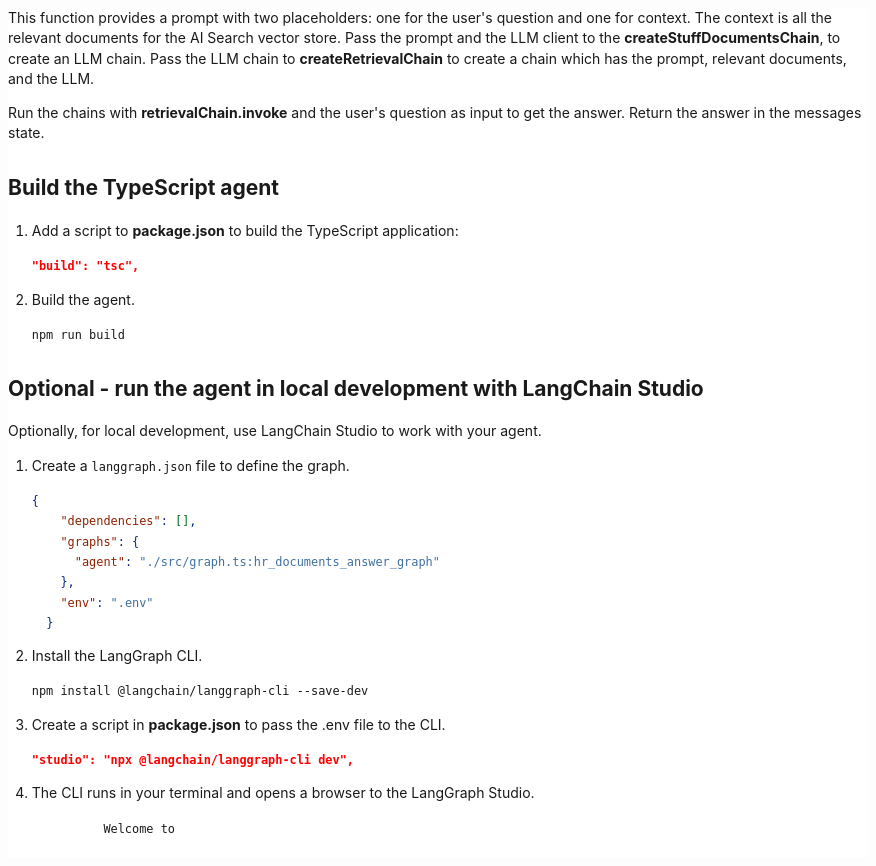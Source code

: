 ```typescript
```

This function provides a prompt with two placeholders: one for the user's question and one for context. The context is all the relevant documents for the AI Search vector store. Pass the prompt and the LLM client to the **createStuffDocumentsChain**, to create an LLM chain. Pass the LLM chain to **createRetrievalChain** to create a chain which has the prompt, relevant documents, and the LLM. 

Run the chains with **retrievalChain.invoke** and the user's question as input to get the answer. Return the answer in the messages state. 

## Build the TypeScript agent

1. Add a script to **package.json** to build the TypeScript application: 

    ```json
    "build": "tsc",
    ```
    
1. Build the agent.

    ```console
    npm run build
    ```

## Optional - run the agent in local development with LangChain Studio

Optionally, for local development, use LangChain Studio to work with your agent. 

1. Create a `langgraph.json` file to define the graph.

    ```json
    {
        "dependencies": [],
        "graphs": {
          "agent": "./src/graph.ts:hr_documents_answer_graph"
        },
        "env": ".env"
      }
    ```

1. Install the LangGraph CLI.

    ```console
    npm install @langchain/langgraph-cli --save-dev
    ```

1. Create a script in **package.json** to pass the .env file to the CLI. 

    ```json
    "studio": "npx @langchain/langgraph-cli dev",
    ```

1. The CLI runs in your terminal and opens a browser to the LangGraph Studio.

    ```console
              Welcome to
    
